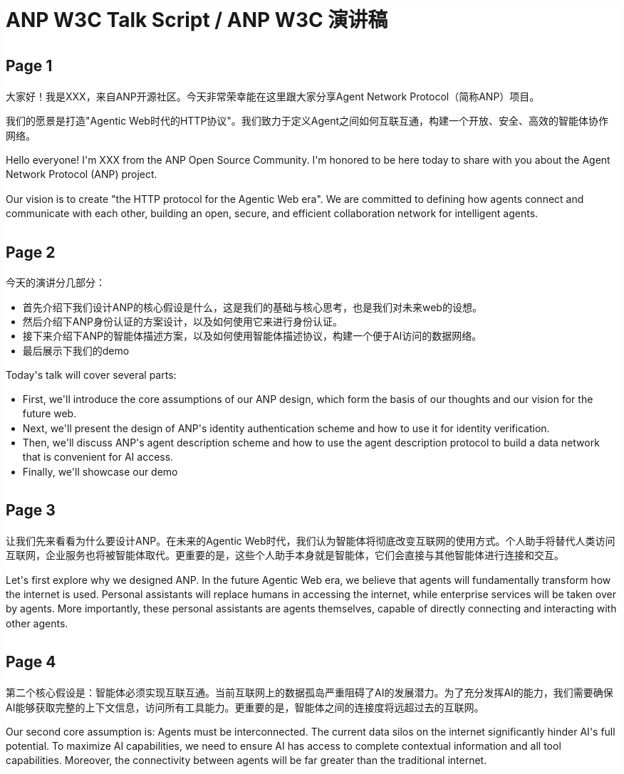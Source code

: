 
# ANP W3C Talk Script / ANP W3C 演讲稿

## Page 1 

大家好！我是XXX，来自ANP开源社区。今天非常荣幸能在这里跟大家分享Agent Network Protocol（简称ANP）项目。

我们的愿景是打造"Agentic Web时代的HTTP协议"。我们致力于定义Agent之间如何互联互通，构建一个开放、安全、高效的智能体协作网络。

Hello everyone! I'm XXX from the ANP Open Source Community. I'm honored to be here today to share with you about the Agent Network Protocol (ANP) project.

Our vision is to create "the HTTP protocol for the Agentic Web era". We are committed to defining how agents connect and communicate with each other, building an open, secure, and efficient collaboration network for intelligent agents.


## Page 2

今天的演讲分几部分：
- 首先介绍下我们设计ANP的核心假设是什么，这是我们的基础与核心思考，也是我们对未来web的设想。
- 然后介绍下ANP身份认证的方案设计，以及如何使用它来进行身份认证。
- 接下来介绍下ANP的智能体描述方案，以及如何使用智能体描述协议，构建一个便于AI访问的数据网络。
- 最后展示下我们的demo

Today's talk will cover several parts:
- First, we'll introduce the core assumptions of our ANP design, which form the basis of our thoughts and our vision for the future web.
- Next, we'll present the design of ANP's identity authentication scheme and how to use it for identity verification.
- Then, we'll discuss ANP's agent description scheme and how to use the agent description protocol to build a data network that is convenient for AI access.
- Finally, we'll showcase our demo

## Page 3

让我们先来看看为什么要设计ANP。在未来的Agentic Web时代，我们认为智能体将彻底改变互联网的使用方式。个人助手将替代人类访问互联网，企业服务也将被智能体取代。更重要的是，这些个人助手本身就是智能体，它们会直接与其他智能体进行连接和交互。

Let's first explore why we designed ANP. In the future Agentic Web era, we believe that agents will fundamentally transform how the internet is used. Personal assistants will replace humans in accessing the internet, while enterprise services will be taken over by agents. More importantly, these personal assistants are agents themselves, capable of directly connecting and interacting with other agents.

## Page 4

第二个核心假设是：智能体必须实现互联互通。当前互联网上的数据孤岛严重阻碍了AI的发展潜力。为了充分发挥AI的能力，我们需要确保AI能够获取完整的上下文信息，访问所有工具能力。更重要的是，智能体之间的连接度将远超过去的互联网。

Our second core assumption is: Agents must be interconnected. The current data silos on the internet significantly hinder AI's full potential. To maximize AI capabilities, we need to ensure AI has access to complete contextual information and all tool capabilities. Moreover, the connectivity between agents will be far greater than the traditional internet.
